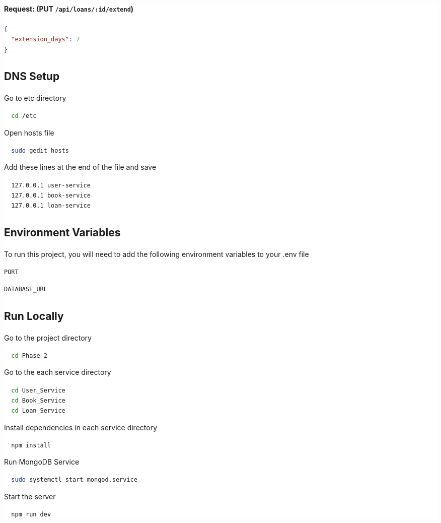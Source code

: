 #### Request: (PUT `/api/loans/:id/extend`)
```json
{
  "extension_days": 7
}

```
## DNS Setup

Go to etc directory 

```bash
  cd /etc
```

Open hosts file

```bash
  sudo gedit hosts
```
Add these lines at the end of the file and save
```bash
  127.0.0.1 user-service
  127.0.0.1 book-service
  127.0.0.1 loan-service
```

## Environment Variables

To run this project, you will need to add the following environment variables to your .env file

`PORT`

`DATABASE_URL`


## Run Locally


Go to the project directory

```bash
  cd Phase_2
```

Go to the each service directory

```bash
  cd User_Service
  cd Book_Service
  cd Loan_Service
```

Install dependencies in each service directory

```bash
  npm install
```
Run MongoDB Service

```bash
  sudo systemctl start mongod.service

```

Start the server

```bash
  npm run dev
```